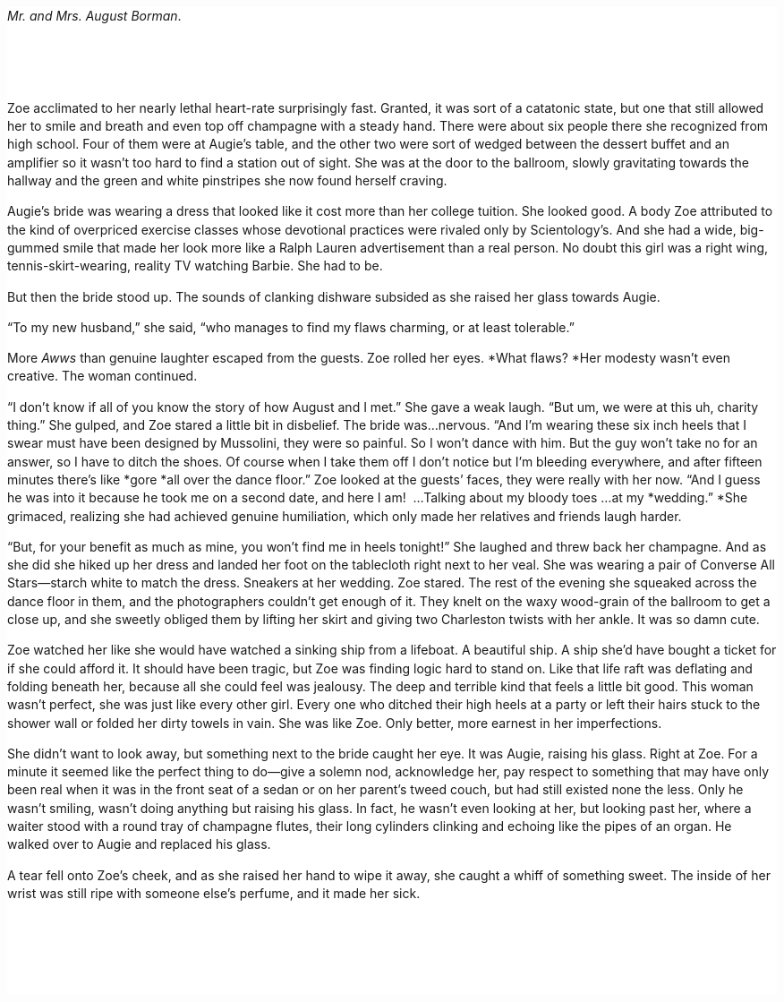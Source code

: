  ­*Mr. and Mrs. August Borman*.

  

  

 Zoe acclimated to her nearly lethal heart-rate surprisingly fast. Granted, it was sort of a catatonic state, but one that still allowed her to smile and breath and even top off champagne with a steady hand. There were about six people there she recognized from high school. Four of them were at Augie’s table, and the other two were sort of wedged between the dessert buffet and an amplifier so it wasn’t too hard to find a station out of sight. She was at the door to the ballroom, slowly gravitating towards the hallway and the green and white pinstripes she now found herself craving.

 Augie’s bride was wearing a dress that looked like it cost more than her college tuition. She looked good. A body Zoe attributed to the kind of overpriced exercise classes whose devotional practices were rivaled only by Scientology’s. And she had a wide, big-gummed smile that made her look more like a Ralph Lauren advertisement than a real person. No doubt this girl was a right wing, tennis-skirt-wearing, reality TV watching Barbie. She had to be.   

 But then the bride stood up. The sounds of clanking dishware subsided as she raised her glass towards Augie.

 “To my new husband,” she said, “who manages to find my flaws charming, or at least tolerable.”

 More *Awws* than genuine laughter escaped from the guests. Zoe rolled her eyes. *What flaws? *Her modesty wasn’t even creative. The woman continued.

 “I don’t know if all of you know the story of how August and I met.” She gave a weak laugh. “But um, we were at this uh, charity thing.” She gulped, and Zoe stared a little bit in disbelief. The bride was…nervous. “And I’m wearing these six inch heels that I swear must have been designed by Mussolini, they were so painful. So I won’t dance with him. But the guy won’t take no for an answer, so I have to ditch the shoes. Of course when I take them off I don’t notice but I’m bleeding everywhere, and after fifteen minutes there’s like *gore *all over the dance floor.” Zoe looked at the guests’ faces, they were really with her now. “And I guess he was into it because he took me on a second date, and here I am!  …Talking about my bloody toes …at my *wedding.” *She grimaced, realizing she had achieved genuine humiliation, which only made her relatives and friends laugh harder.

 “But, for your benefit as much as mine, you won’t find me in heels tonight!” She laughed and threw back her champagne. And as she did she hiked up her dress and landed her foot on the tablecloth right next to her veal. She was wearing a pair of Converse All Stars—starch white to match the dress. Sneakers at her wedding. Zoe stared. The rest of the evening she squeaked across the dance floor in them, and the photographers couldn’t get enough of it. They knelt on the waxy wood-grain of the ballroom to get a close up, and she sweetly obliged them by lifting her skirt and giving two Charleston twists with her ankle. It was so damn cute.

 Zoe watched her like she would have watched a sinking ship from a lifeboat. A beautiful ship. A ship she’d have bought a ticket for if she could afford it. It should have been tragic, but Zoe was finding logic hard to stand on. Like that life raft was deflating and folding beneath her, because all she could feel was jealousy. The deep and terrible kind that feels a little bit good. This woman wasn’t perfect, she was just like every other girl. Every one who ditched their high heels at a party or left their hairs stuck to the shower wall or folded her dirty towels in vain. She was like Zoe. Only better, more earnest in her imperfections.  

 She didn’t want to look away, but something next to the bride caught her eye. It was Augie, raising his glass. Right at Zoe. For a minute it seemed like the perfect thing to do—give a solemn nod, acknowledge her, pay respect to something that may have only been real when it was in the front seat of a sedan or on her parent’s tweed couch, but had still existed none the less. Only he wasn’t smiling, wasn’t doing anything but raising his glass. In fact, he wasn’t even looking at her, but looking past her, where a waiter stood with a round tray of champagne flutes, their long cylinders clinking and echoing like the pipes of an organ. He walked over to Augie and replaced his glass.

 A tear fell onto Zoe’s cheek, and as she raised her hand to wipe it away, she caught a whiff of something sweet. The inside of her wrist was still ripe with someone else’s perfume, and it made her sick.

  

  

  

